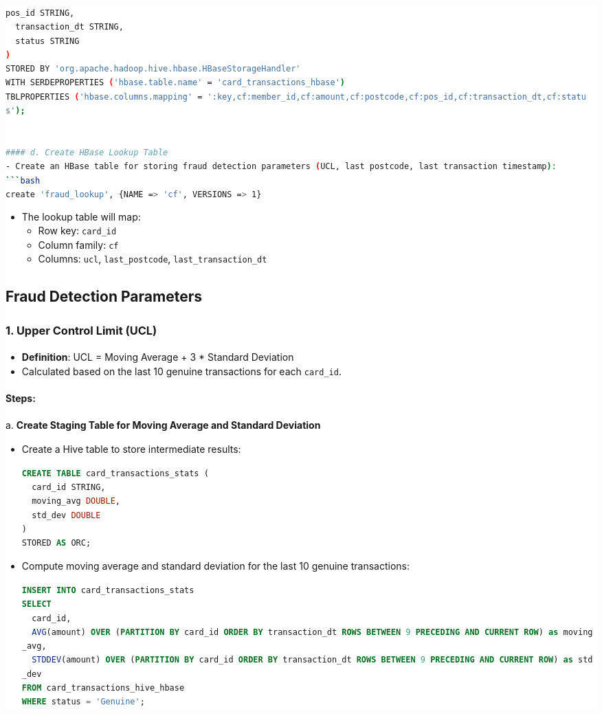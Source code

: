   ```bash
pos_id STRING,
    transaction_dt STRING,
    status STRING
  )
  STORED BY 'org.apache.hadoop.hive.hbase.HBaseStorageHandler'
  WITH SERDEPROPERTIES ('hbase.table.name' = 'card_transactions_hbase')
  TBLPROPERTIES ('hbase.columns.mapping' = ':key,cf:member_id,cf:amount,cf:postcode,cf:pos_id,cf:transaction_dt,cf:status');


#### d. Create HBase Lookup Table
- Create an HBase table for storing fraud detection parameters (UCL, last postcode, last transaction timestamp):
  ```bash
  create 'fraud_lookup', {NAME => 'cf', VERSIONS => 1}
  ```
- The lookup table will map:
  - Row key: `card_id`
  - Column family: `cf`
  - Columns: `ucl`, `last_postcode`, `last_transaction_dt`



## Fraud Detection Parameters

### 1. Upper Control Limit (UCL)
- **Definition**: UCL = Moving Average + 3 * Standard Deviation
- Calculated based on the last 10 genuine transactions for each `card_id`.

#### Steps:
a. **Create Staging Table for Moving Average and Standard Deviation**
   - Create a Hive table to store intermediate results:
     ```sql
     CREATE TABLE card_transactions_stats (
       card_id STRING,
       moving_avg DOUBLE,
       std_dev DOUBLE
     )
     STORED AS ORC;
     ```
   - Compute moving average and standard deviation for the last 10 genuine transactions:
     ```sql
     INSERT INTO card_transactions_stats
     SELECT
       card_id,
       AVG(amount) OVER (PARTITION BY card_id ORDER BY transaction_dt ROWS BETWEEN 9 PRECEDING AND CURRENT ROW) as moving_avg,
       STDDEV(amount) OVER (PARTITION BY card_id ORDER BY transaction_dt ROWS BETWEEN 9 PRECEDING AND CURRENT ROW) as std_dev
     FROM card_transactions_hive_hbase
     WHERE status = 'Genuine';
     ```
